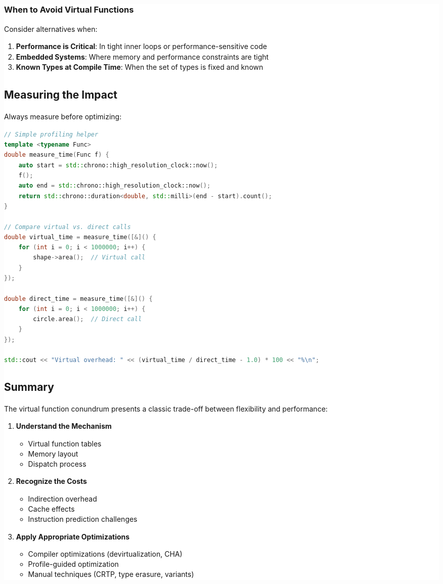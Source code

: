 ### When to Avoid Virtual Functions

Consider alternatives when:

1. **Performance is Critical**: In tight inner loops or performance-sensitive code
2. **Embedded Systems**: Where memory and performance constraints are tight
3. **Known Types at Compile Time**: When the set of types is fixed and known

## Measuring the Impact

Always measure before optimizing:

```c++
// Simple profiling helper
template <typename Func>
double measure_time(Func f) {
    auto start = std::chrono::high_resolution_clock::now();
    f();
    auto end = std::chrono::high_resolution_clock::now();
    return std::chrono::duration<double, std::milli>(end - start).count();
}

// Compare virtual vs. direct calls
double virtual_time = measure_time([&]() {
    for (int i = 0; i < 1000000; i++) {
        shape->area();  // Virtual call
    }
});

double direct_time = measure_time([&]() {
    for (int i = 0; i < 1000000; i++) {
        circle.area();  // Direct call
    }
});

std::cout << "Virtual overhead: " << (virtual_time / direct_time - 1.0) * 100 << "%\n";
```

## Summary

The virtual function conundrum presents a classic trade-off between flexibility and performance:

1. **Understand the Mechanism**
   - Virtual function tables
   - Memory layout
   - Dispatch process

2. **Recognize the Costs**
   - Indirection overhead
   - Cache effects
   - Instruction prediction challenges

3. **Apply Appropriate Optimizations**
   - Compiler optimizations (devirtualization, CHA)
   - Profile-guided optimization
   - Manual techniques (CRTP, type erasure, variants)
